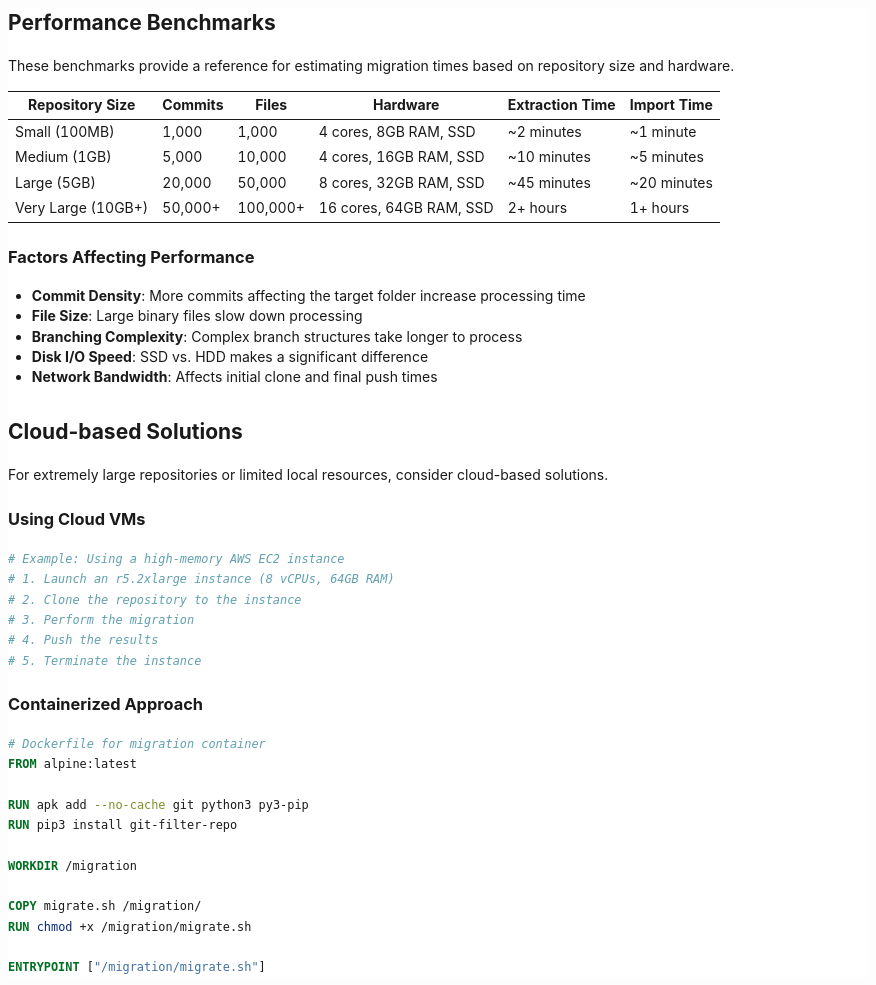 ## Performance Benchmarks

These benchmarks provide a reference for estimating migration times based on repository size and hardware.

| Repository Size | Commits | Files | Hardware | Extraction Time | Import Time |
|-----------------|---------|-------|----------|-----------------|-------------|
| Small (100MB) | 1,000 | 1,000 | 4 cores, 8GB RAM, SSD | ~2 minutes | ~1 minute |
| Medium (1GB) | 5,000 | 10,000 | 4 cores, 16GB RAM, SSD | ~10 minutes | ~5 minutes |
| Large (5GB) | 20,000 | 50,000 | 8 cores, 32GB RAM, SSD | ~45 minutes | ~20 minutes |
| Very Large (10GB+) | 50,000+ | 100,000+ | 16 cores, 64GB RAM, SSD | 2+ hours | 1+ hours |

### Factors Affecting Performance

- **Commit Density**: More commits affecting the target folder increase processing time
- **File Size**: Large binary files slow down processing
- **Branching Complexity**: Complex branch structures take longer to process
- **Disk I/O Speed**: SSD vs. HDD makes a significant difference
- **Network Bandwidth**: Affects initial clone and final push times

## Cloud-based Solutions

For extremely large repositories or limited local resources, consider cloud-based solutions.

### Using Cloud VMs

```bash
# Example: Using a high-memory AWS EC2 instance
# 1. Launch an r5.2xlarge instance (8 vCPUs, 64GB RAM)
# 2. Clone the repository to the instance
# 3. Perform the migration
# 4. Push the results
# 5. Terminate the instance
```

### Containerized Approach

```dockerfile
# Dockerfile for migration container
FROM alpine:latest

RUN apk add --no-cache git python3 py3-pip
RUN pip3 install git-filter-repo

WORKDIR /migration

COPY migrate.sh /migration/
RUN chmod +x /migration/migrate.sh

ENTRYPOINT ["/migration/migrate.sh"]
```
